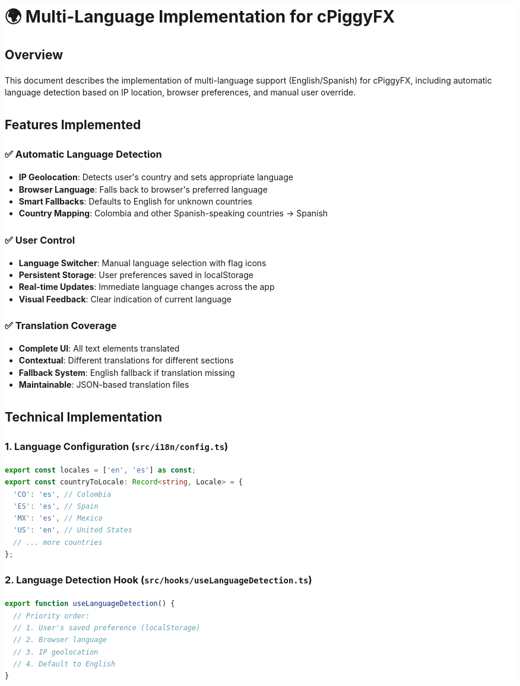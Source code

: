 # 🌍 Multi-Language Implementation for cPiggyFX

## Overview

This document describes the implementation of multi-language support (English/Spanish) for cPiggyFX, including automatic language detection based on IP location, browser preferences, and manual user override.

## Features Implemented

### ✅ Automatic Language Detection
- **IP Geolocation**: Detects user's country and sets appropriate language
- **Browser Language**: Falls back to browser's preferred language
- **Smart Fallbacks**: Defaults to English for unknown countries
- **Country Mapping**: Colombia and other Spanish-speaking countries → Spanish

### ✅ User Control
- **Language Switcher**: Manual language selection with flag icons
- **Persistent Storage**: User preferences saved in localStorage
- **Real-time Updates**: Immediate language changes across the app
- **Visual Feedback**: Clear indication of current language

### ✅ Translation Coverage
- **Complete UI**: All text elements translated
- **Contextual**: Different translations for different sections
- **Fallback System**: English fallback if translation missing
- **Maintainable**: JSON-based translation files

## Technical Implementation

### 1. Language Configuration (`src/i18n/config.ts`)
```typescript
export const locales = ['en', 'es'] as const;
export const countryToLocale: Record<string, Locale> = {
  'CO': 'es', // Colombia
  'ES': 'es', // Spain
  'MX': 'es', // Mexico
  'US': 'en', // United States
  // ... more countries
};
```

### 2. Language Detection Hook (`src/hooks/useLanguageDetection.ts`)
```typescript
export function useLanguageDetection() {
  // Priority order:
  // 1. User's saved preference (localStorage)
  // 2. Browser language
  // 3. IP geolocation
  // 4. Default to English
}
```
